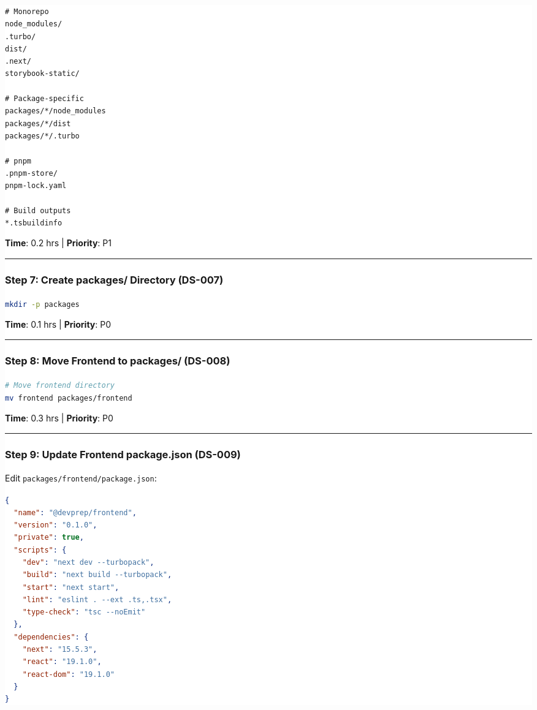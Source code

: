 ```gitignore
# Monorepo
node_modules/
.turbo/
dist/
.next/
storybook-static/

# Package-specific
packages/*/node_modules
packages/*/dist
packages/*/.turbo

# pnpm
.pnpm-store/
pnpm-lock.yaml

# Build outputs
*.tsbuildinfo
```

**Time**: 0.2 hrs | **Priority**: P1

---

### Step 7: Create packages/ Directory (DS-007)

```bash
mkdir -p packages
```

**Time**: 0.1 hrs | **Priority**: P0

---

### Step 8: Move Frontend to packages/ (DS-008)

```bash
# Move frontend directory
mv frontend packages/frontend
```

**Time**: 0.3 hrs | **Priority**: P0

---

### Step 9: Update Frontend package.json (DS-009)

Edit `packages/frontend/package.json`:

```json
{
  "name": "@devprep/frontend",
  "version": "0.1.0",
  "private": true,
  "scripts": {
    "dev": "next dev --turbopack",
    "build": "next build --turbopack",
    "start": "next start",
    "lint": "eslint . --ext .ts,.tsx",
    "type-check": "tsc --noEmit"
  },
  "dependencies": {
    "next": "15.5.3",
    "react": "19.1.0",
    "react-dom": "19.1.0"
  }
}
```